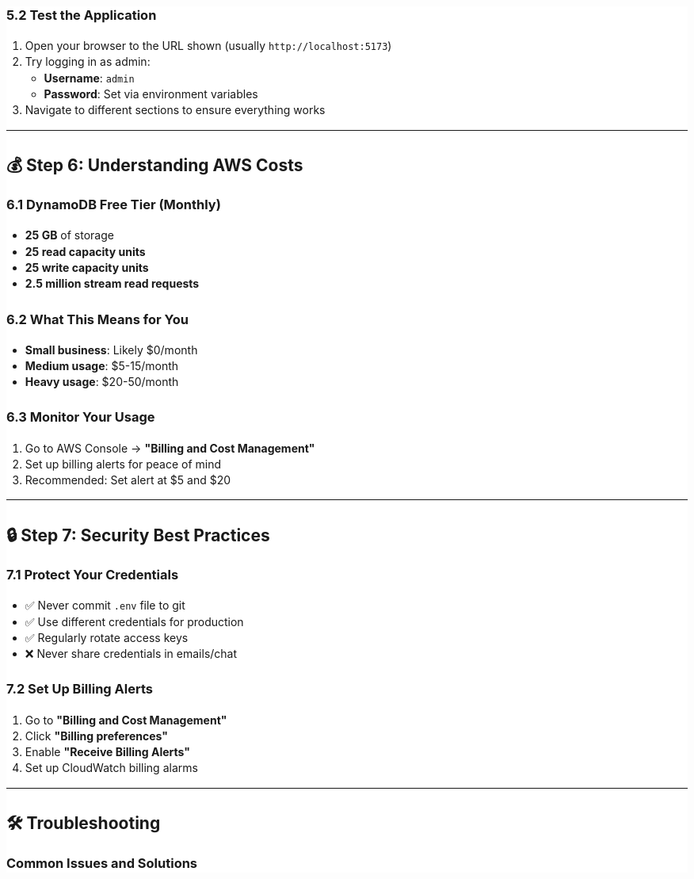 ### 5.2 Test the Application
1. Open your browser to the URL shown (usually `http://localhost:5173`)
2. Try logging in as admin:
   - **Username**: `admin`
   - **Password**: Set via environment variables
3. Navigate to different sections to ensure everything works

---

## 💰 Step 6: Understanding AWS Costs

### 6.1 DynamoDB Free Tier (Monthly)
- **25 GB** of storage
- **25 read capacity units**
- **25 write capacity units**
- **2.5 million stream read requests**

### 6.2 What This Means for You
- **Small business**: Likely $0/month
- **Medium usage**: $5-15/month
- **Heavy usage**: $20-50/month

### 6.3 Monitor Your Usage
1. Go to AWS Console → **"Billing and Cost Management"**
2. Set up billing alerts for peace of mind
3. Recommended: Set alert at $5 and $20

---

## 🔒 Step 7: Security Best Practices

### 7.1 Protect Your Credentials
- ✅ Never commit `.env` file to git
- ✅ Use different credentials for production
- ✅ Regularly rotate access keys
- ❌ Never share credentials in emails/chat

### 7.2 Set Up Billing Alerts
1. Go to **"Billing and Cost Management"**
2. Click **"Billing preferences"**
3. Enable **"Receive Billing Alerts"**
4. Set up CloudWatch billing alarms

---

## 🛠️ Troubleshooting

### Common Issues and Solutions
